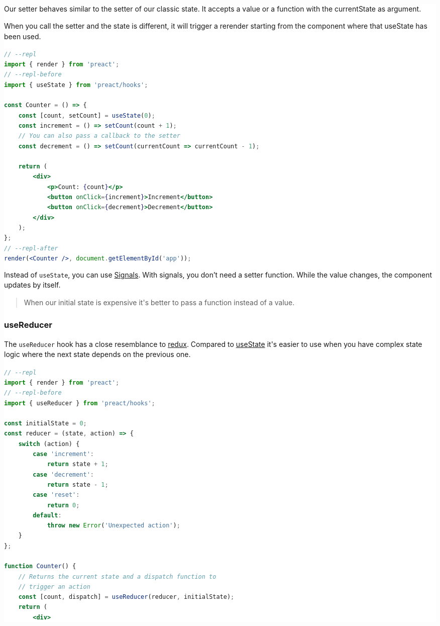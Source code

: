 Our setter behaves similar to the setter of our classic state.
It accepts a value or a function with the currentState as argument.

When you call the setter and the state is different, it will trigger
a rerender starting from the component where that useState has been used.

```jsx
// --repl
import { render } from 'preact';
// --repl-before
import { useState } from 'preact/hooks';

const Counter = () => {
	const [count, setCount] = useState(0);
	const increment = () => setCount(count + 1);
	// You can also pass a callback to the setter
	const decrement = () => setCount(currentCount => currentCount - 1);

	return (
		<div>
			<p>Count: {count}</p>
			<button onClick={increment}>Increment</button>
			<button onClick={decrement}>Decrement</button>
		</div>
	);
};
// --repl-after
render(<Counter />, document.getElementById('app'));
```

Instead of `useState`, you can use [Signals](/guide/v10/signals). With signals, you don’t need a setter function. While the value changes, the component updates by itself.

> When our initial state is expensive it's better to pass a function instead of a value.

### useReducer

The `useReducer` hook has a close resemblance to [redux](https://redux.js.org/). Compared to [useState](#usestate) it's easier to use when you have complex state logic where the next state depends on the previous one.

```jsx
// --repl
import { render } from 'preact';
// --repl-before
import { useReducer } from 'preact/hooks';

const initialState = 0;
const reducer = (state, action) => {
	switch (action) {
		case 'increment':
			return state + 1;
		case 'decrement':
			return state - 1;
		case 'reset':
			return 0;
		default:
			throw new Error('Unexpected action');
	}
};

function Counter() {
	// Returns the current state and a dispatch function to
	// trigger an action
	const [count, dispatch] = useReducer(reducer, initialState);
	return (
		<div>
```